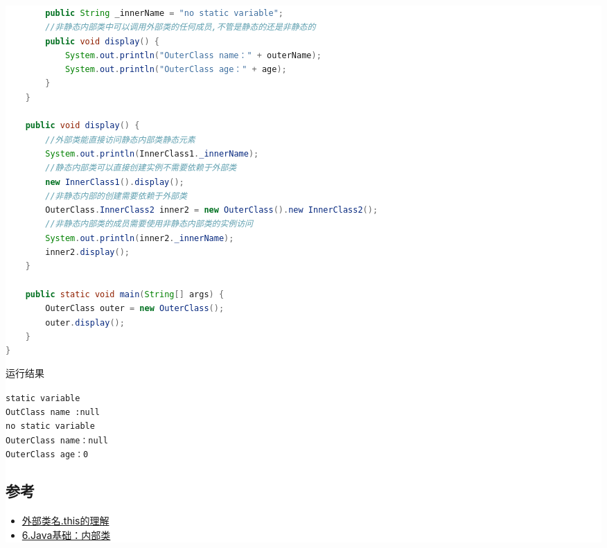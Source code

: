 ```java
        public String _innerName = "no static variable";
        //非静态内部类中可以调用外部类的任何成员,不管是静态的还是非静态的
        public void display() {
            System.out.println("OuterClass name：" + outerName);
            System.out.println("OuterClass age：" + age);
        }
    }

    public void display() {
        //外部类能直接访问静态内部类静态元素
        System.out.println(InnerClass1._innerName);
        //静态内部类可以直接创建实例不需要依赖于外部类
        new InnerClass1().display();
        //非静态内部的创建需要依赖于外部类
        OuterClass.InnerClass2 inner2 = new OuterClass().new InnerClass2();
        //非静态内部类的成员需要使用非静态内部类的实例访问
        System.out.println(inner2._innerName);
        inner2.display();
    }

    public static void main(String[] args) {
        OuterClass outer = new OuterClass();
        outer.display();
    }
}
```
运行结果

```
static variable
OutClass name :null
no static variable
OuterClass name：null
OuterClass age：0
```

## 参考

+ [外部类名.this的理解](https://blog.csdn.net/xv1356027897/article/details/79251141)
+ [6.Java基础：内部类](https://zhuanlan.zhihu.com/p/37996456)







